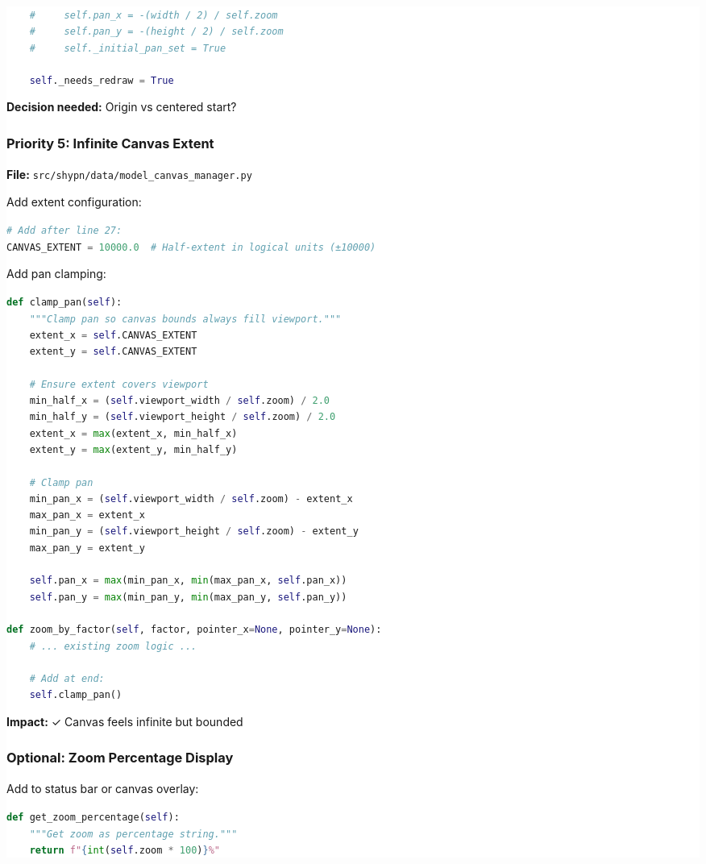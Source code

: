 ```python
    #     self.pan_x = -(width / 2) / self.zoom
    #     self.pan_y = -(height / 2) / self.zoom
    #     self._initial_pan_set = True
    
    self._needs_redraw = True
```

**Decision needed:** Origin vs centered start?

### Priority 5: Infinite Canvas Extent

**File:** `src/shypn/data/model_canvas_manager.py`

Add extent configuration:
```python
# Add after line 27:
CANVAS_EXTENT = 10000.0  # Half-extent in logical units (±10000)
```

Add pan clamping:
```python
def clamp_pan(self):
    """Clamp pan so canvas bounds always fill viewport."""
    extent_x = self.CANVAS_EXTENT
    extent_y = self.CANVAS_EXTENT
    
    # Ensure extent covers viewport
    min_half_x = (self.viewport_width / self.zoom) / 2.0
    min_half_y = (self.viewport_height / self.zoom) / 2.0
    extent_x = max(extent_x, min_half_x)
    extent_y = max(extent_y, min_half_y)
    
    # Clamp pan
    min_pan_x = (self.viewport_width / self.zoom) - extent_x
    max_pan_x = extent_x
    min_pan_y = (self.viewport_height / self.zoom) - extent_y
    max_pan_y = extent_y
    
    self.pan_x = max(min_pan_x, min(max_pan_x, self.pan_x))
    self.pan_y = max(min_pan_y, min(max_pan_y, self.pan_y))

def zoom_by_factor(self, factor, pointer_x=None, pointer_y=None):
    # ... existing zoom logic ...
    
    # Add at end:
    self.clamp_pan()
```

**Impact:** ✓ Canvas feels infinite but bounded

### Optional: Zoom Percentage Display

Add to status bar or canvas overlay:
```python
def get_zoom_percentage(self):
    """Get zoom as percentage string."""
    return f"{int(self.zoom * 100)}%"
```
